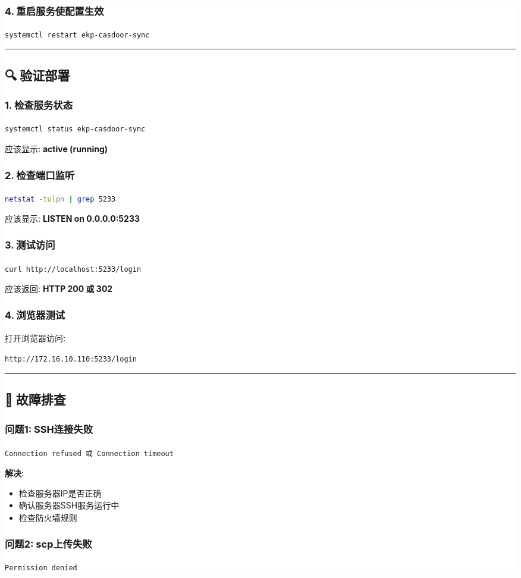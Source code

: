 ### 4. 重启服务使配置生效
```bash
systemctl restart ekp-casdoor-sync
```

---

## 🔍 验证部署

### 1. 检查服务状态
```bash
systemctl status ekp-casdoor-sync
```

应该显示: **active (running)**

### 2. 检查端口监听
```bash
netstat -tulpn | grep 5233
```

应该显示: **LISTEN on 0.0.0.0:5233**

### 3. 测试访问
```bash
curl http://localhost:5233/login
```

应该返回: **HTTP 200 或 302**

### 4. 浏览器测试
打开浏览器访问:
```
http://172.16.10.110:5233/login
```

---

## 🐛 故障排查

### 问题1: SSH连接失败
```
Connection refused 或 Connection timeout
```

**解决**:
- 检查服务器IP是否正确
- 确认服务器SSH服务运行中
- 检查防火墙规则

### 问题2: scp上传失败
```
Permission denied
```
